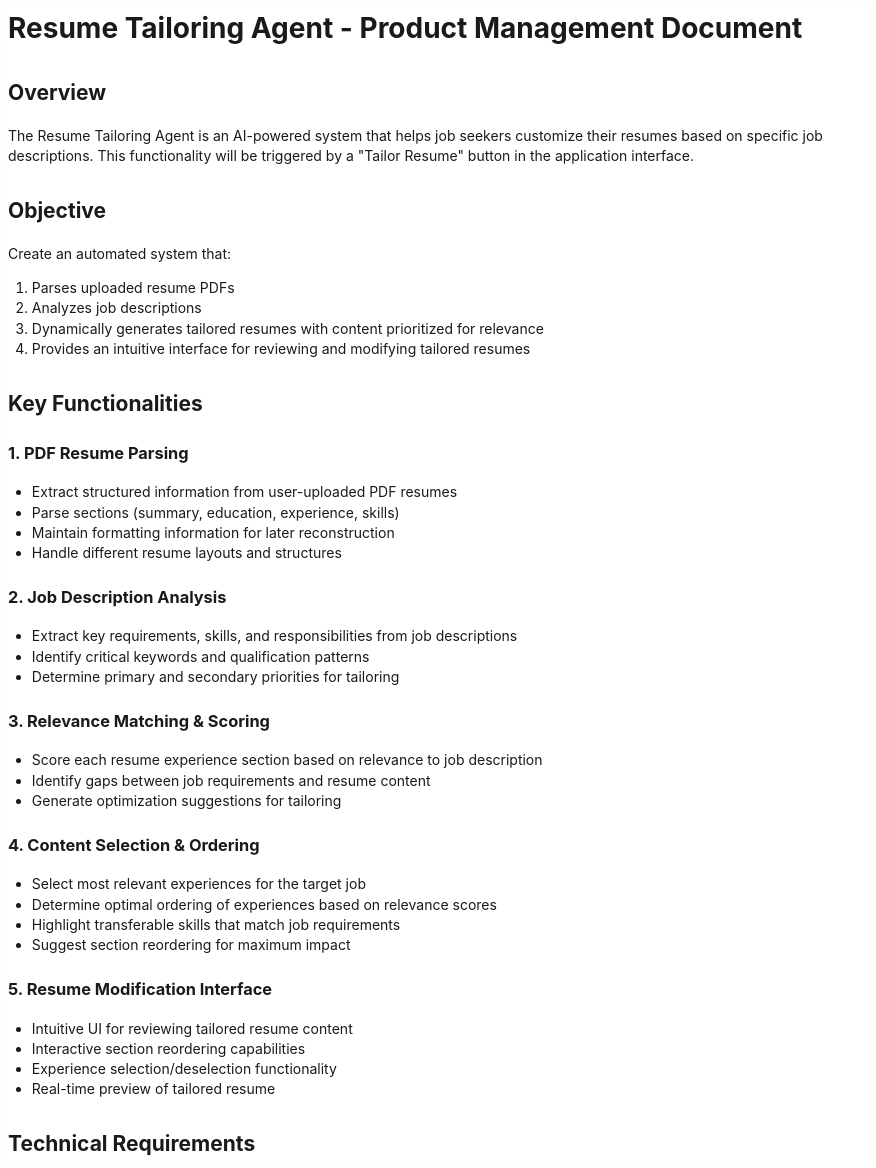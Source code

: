 # Resume Tailoring Agent - Product Management Document

## Overview

The Resume Tailoring Agent is an AI-powered system that helps job seekers customize their resumes based on specific job descriptions. This functionality will be triggered by a "Tailor Resume" button in the application interface.

## Objective

Create an automated system that:
1. Parses uploaded resume PDFs
2. Analyzes job descriptions
3. Dynamically generates tailored resumes with content prioritized for relevance
4. Provides an intuitive interface for reviewing and modifying tailored resumes

## Key Functionalities

### 1. PDF Resume Parsing
- Extract structured information from user-uploaded PDF resumes
- Parse sections (summary, education, experience, skills)
- Maintain formatting information for later reconstruction
- Handle different resume layouts and structures

### 2. Job Description Analysis
- Extract key requirements, skills, and responsibilities from job descriptions
- Identify critical keywords and qualification patterns
- Determine primary and secondary priorities for tailoring

### 3. Relevance Matching & Scoring
- Score each resume experience section based on relevance to job description
- Identify gaps between job requirements and resume content
- Generate optimization suggestions for tailoring

### 4. Content Selection & Ordering
- Select most relevant experiences for the target job
- Determine optimal ordering of experiences based on relevance scores
- Highlight transferable skills that match job requirements
- Suggest section reordering for maximum impact

### 5. Resume Modification Interface
- Intuitive UI for reviewing tailored resume content
- Interactive section reordering capabilities
- Experience selection/deselection functionality
- Real-time preview of tailored resume

## Technical Requirements
